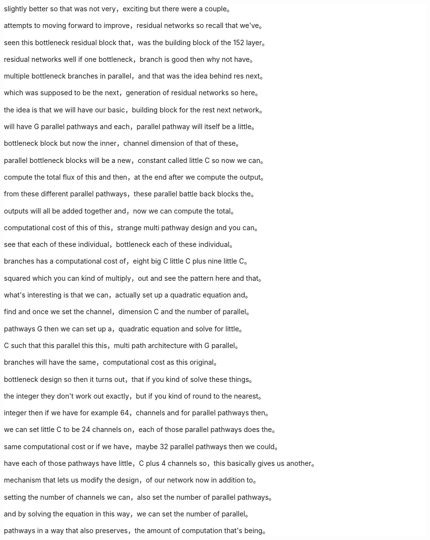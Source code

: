 slightly better so that was not very，exciting but there were a couple。

attempts to moving forward to improve，residual networks so recall that we've。

seen this bottleneck residual block that，was the building block of the 152 layer。

residual networks well if one bottleneck，branch is good then why not have。

multiple bottleneck branches in parallel，and that was the idea behind res next。

which was supposed to be the next，generation of residual networks so here。

the idea is that we will have our basic，building block for the rest next network。

will have G parallel pathways and each，parallel pathway will itself be a little。

bottleneck block but now the inner，channel dimension of that of these。

parallel bottleneck blocks will be a new，constant called little C so now we can。

compute the total flux of this and then，at the end after we compute the output。

from these different parallel pathways，these parallel battle back blocks the。

outputs will all be added together and，now we can compute the total。

computational cost of this of this，strange multi pathway design and you can。

see that each of these individual，bottleneck each of these individual。

branches has a computational cost of，eight big C little C plus nine little C。

squared which you can kind of multiply，out and see the pattern here and that。

what's interesting is that we can，actually set up a quadratic equation and。

find and once we set the channel，dimension C and the number of parallel。

pathways G then we can set up a，quadratic equation and solve for little。

C such that this parallel this this，multi path architecture with G parallel。

branches will have the same，computational cost as this original。

bottleneck design so then it turns out，that if you kind of solve these things。

the integer they don't work out exactly，but if you kind of round to the nearest。

integer then if we have for example 64，channels and for parallel pathways then。

we can set little C to be 24 channels on，each of those parallel pathways does the。

same computational cost or if we have，maybe 32 parallel pathways then we could。

have each of those pathways have little，C plus 4 channels so，this basically gives us another。

mechanism that lets us modify the design，of our network now in addition to。

setting the number of channels we can，also set the number of parallel pathways。

and by solving the equation in this way，we can set the number of parallel。

pathways in a way that also preserves，the amount of computation that's being。


